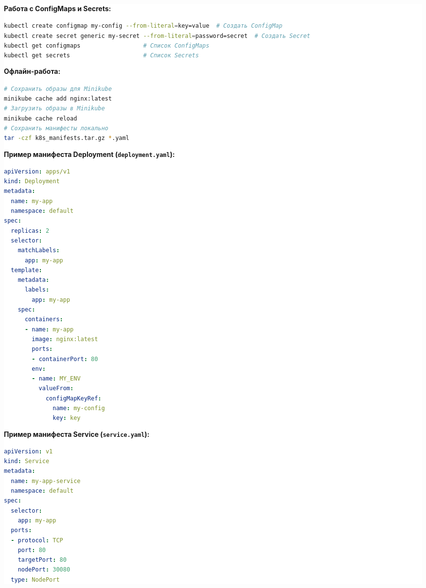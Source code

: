 **Работа с ConfigMaps и Secrets:**

```bash
kubectl create configmap my-config --from-literal=key=value  # Создать ConfigMap
kubectl create secret generic my-secret --from-literal=password=secret  # Создать Secret
kubectl get configmaps                  # Список ConfigMaps
kubectl get secrets                     # Список Secrets
```

**Офлайн-работа:**

```bash
# Сохранить образы для Minikube
minikube cache add nginx:latest
# Загрузить образы в Minikube
minikube cache reload
# Сохранить манифесты локально
tar -czf k8s_manifests.tar.gz *.yaml
```

**Пример манифеста Deployment (`deployment.yaml`):**

```yaml
apiVersion: apps/v1
kind: Deployment
metadata:
  name: my-app
  namespace: default
spec:
  replicas: 2
  selector:
    matchLabels:
      app: my-app
  template:
    metadata:
      labels:
        app: my-app
    spec:
      containers:
      - name: my-app
        image: nginx:latest
        ports:
        - containerPort: 80
        env:
        - name: MY_ENV
          valueFrom:
            configMapKeyRef:
              name: my-config
              key: key
```

**Пример манифеста Service (`service.yaml`):**

```yaml
apiVersion: v1
kind: Service
metadata:
  name: my-app-service
  namespace: default
spec:
  selector:
    app: my-app
  ports:
  - protocol: TCP
    port: 80
    targetPort: 80
    nodePort: 30080
  type: NodePort
```
